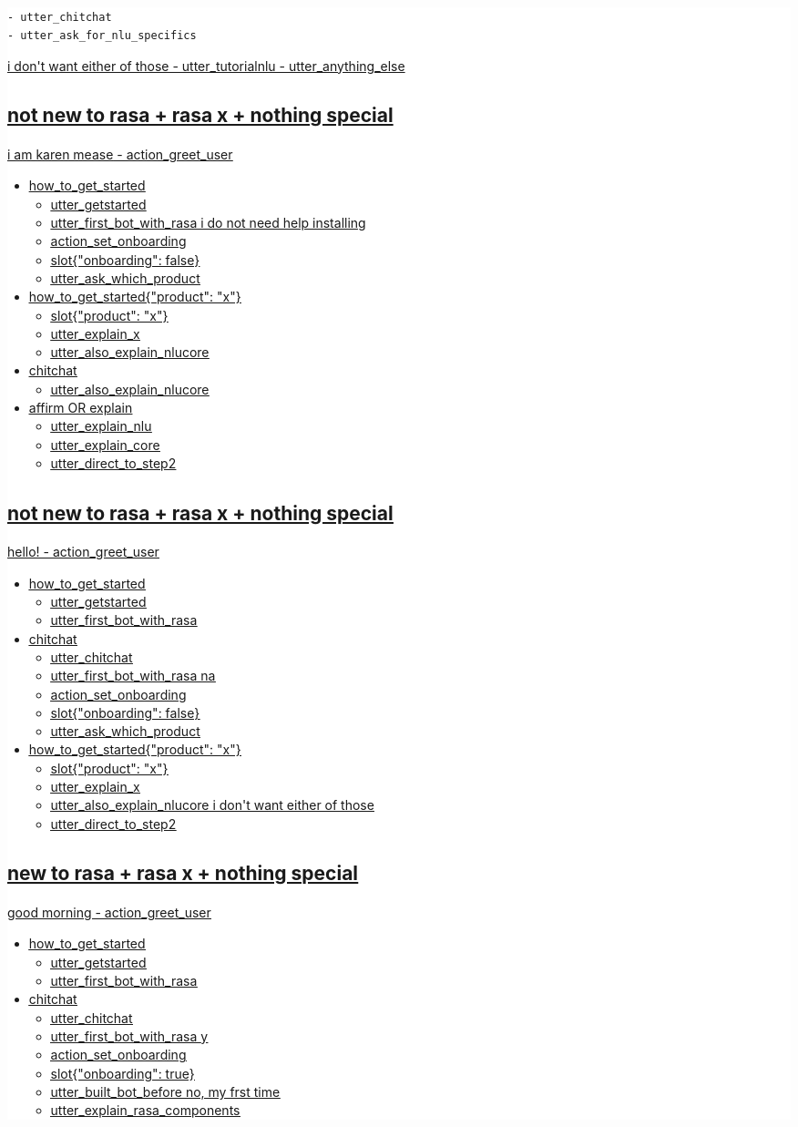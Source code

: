     - utter_chitchat
    - utter_ask_for_nlu_specifics
<U> i don't want either of those
    - utter_tutorialnlu
    - utter_anything_else

## not new to rasa + rasa x + nothing special
<U> i am [karen mease](name)
    - action_greet_user
* how_to_get_started
    - utter_getstarted
    - utter_first_bot_with_rasa
<U> i do not need help installing
    - action_set_onboarding
    - slot{"onboarding": false}
    - utter_ask_which_product
* how_to_get_started{"product": "x"}
    - slot{"product": "x"}
    - utter_explain_x
    - utter_also_explain_nlucore
* chitchat
    - utter_also_explain_nlucore
* affirm OR explain
    - utter_explain_nlu
    - utter_explain_core
    - utter_direct_to_step2

## not new to rasa + rasa x + nothing special
<U> hello!
    - action_greet_user
* how_to_get_started
    - utter_getstarted
    - utter_first_bot_with_rasa
* chitchat
    - utter_chitchat
    - utter_first_bot_with_rasa
<U> na
    - action_set_onboarding
    - slot{"onboarding": false}
    - utter_ask_which_product
* how_to_get_started{"product": "x"}
    - slot{"product": "x"}
    - utter_explain_x
    - utter_also_explain_nlucore
<U> i don't want either of those
    - utter_direct_to_step2

## new to rasa + rasa x + nothing special
<U> good morning
    - action_greet_user
* how_to_get_started
    - utter_getstarted
    - utter_first_bot_with_rasa
* chitchat
    - utter_chitchat
    - utter_first_bot_with_rasa
<U> y
    - action_set_onboarding
    - slot{"onboarding": true}
    - utter_built_bot_before
<U> no, my frst time
    - utter_explain_rasa_components